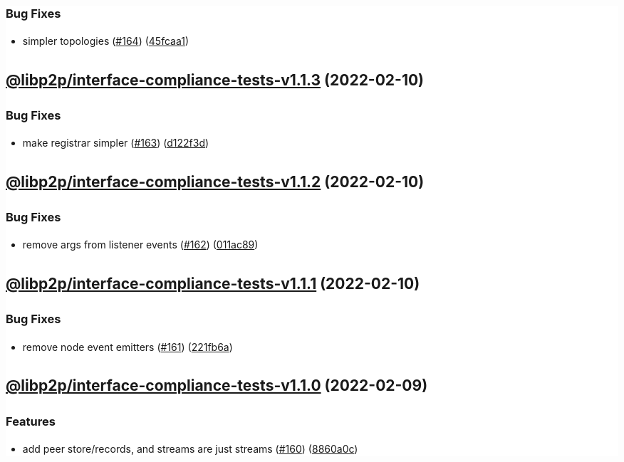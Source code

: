 
### Bug Fixes

* simpler topologies ([#164](https://github.com/libp2p/js-libp2p-interfaces/issues/164)) ([45fcaa1](https://github.com/libp2p/js-libp2p-interfaces/commit/45fcaa10a6a3215089340ff2eff117d7fd1100e7))

## [@libp2p/interface-compliance-tests-v1.1.3](https://github.com/libp2p/js-libp2p-interfaces/compare/@libp2p/interface-compliance-tests-v1.1.2...@libp2p/interface-compliance-tests-v1.1.3) (2022-02-10)


### Bug Fixes

* make registrar simpler ([#163](https://github.com/libp2p/js-libp2p-interfaces/issues/163)) ([d122f3d](https://github.com/libp2p/js-libp2p-interfaces/commit/d122f3daaccc04039d90814960da92b513265644))

## [@libp2p/interface-compliance-tests-v1.1.2](https://github.com/libp2p/js-libp2p-interfaces/compare/@libp2p/interface-compliance-tests-v1.1.1...@libp2p/interface-compliance-tests-v1.1.2) (2022-02-10)


### Bug Fixes

* remove args from listener events ([#162](https://github.com/libp2p/js-libp2p-interfaces/issues/162)) ([011ac89](https://github.com/libp2p/js-libp2p-interfaces/commit/011ac891ec7d44625cb4342f068bcd9f241a5b45))

## [@libp2p/interface-compliance-tests-v1.1.1](https://github.com/libp2p/js-libp2p-interfaces/compare/@libp2p/interface-compliance-tests-v1.1.0...@libp2p/interface-compliance-tests-v1.1.1) (2022-02-10)


### Bug Fixes

* remove node event emitters ([#161](https://github.com/libp2p/js-libp2p-interfaces/issues/161)) ([221fb6a](https://github.com/libp2p/js-libp2p-interfaces/commit/221fb6a024430dc56288d73d8b8ce1aa88427701))

## [@libp2p/interface-compliance-tests-v1.1.0](https://github.com/libp2p/js-libp2p-interfaces/compare/@libp2p/interface-compliance-tests-v1.0.8...@libp2p/interface-compliance-tests-v1.1.0) (2022-02-09)


### Features

* add peer store/records, and streams are just streams ([#160](https://github.com/libp2p/js-libp2p-interfaces/issues/160)) ([8860a0c](https://github.com/libp2p/js-libp2p-interfaces/commit/8860a0cd46b359a5648402d83870f7ff957222fe))
